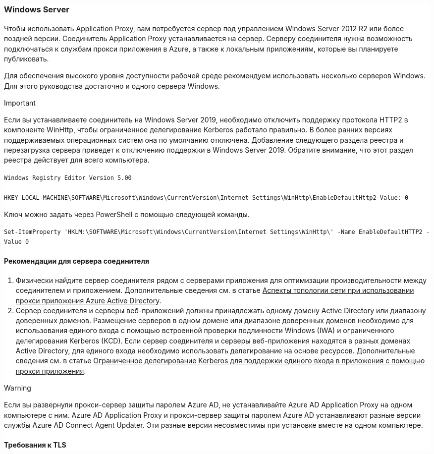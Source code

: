 ### <a name="windows-server"></a>Windows Server

Чтобы использовать Application Proxy, вам потребуется сервер под управлением Windows Server 2012 R2 или более поздней версии. Соединитель Application Proxy устанавливается на сервер. Серверу соединителя нужна возможность подключаться к службам прокси приложения в Azure, а также к локальным приложениям, которые вы планируете публиковать.

Для обеспечения высокого уровня доступности рабочей среде рекомендуем использовать несколько серверов Windows. Для этого руководства достаточно и одного сервера Windows.

> [!IMPORTANT]
> Если вы устанавливаете соединитель на Windows Server 2019, необходимо отключить поддержку протокола HTTP2 в компоненте WinHttp, чтобы ограниченное делегирование Kerberos работало правильно. В более ранних версиях поддерживаемых операционных систем она по умолчанию отключена. Добавление следующего раздела реестра и перезагрузка сервера приведет к отключению поддержки в Windows Server 2019. Обратите внимание, что этот раздел реестра действует для всего компьютера.
>
> ```
> Windows Registry Editor Version 5.00
> 
> HKEY_LOCAL_MACHINE\SOFTWARE\Microsoft\Windows\CurrentVersion\Internet Settings\WinHttp\EnableDefaultHttp2 Value: 0
> ```
>
> Ключ можно задать через PowerShell с помощью следующей команды.
> ```
> Set-ItemProperty 'HKLM:\SOFTWARE\Microsoft\Windows\CurrentVersion\Internet Settings\WinHttp\' -Name EnableDefaultHTTP2 -Value 0
>

#### <a name="recommendations-for-the-connector-server"></a>Рекомендации для сервера соединителя

1. Физически найдите сервер соединителя рядом с серверами приложения для оптимизации производительности между соединителем и приложением. Дополнительные сведения см. в статье [Аспекты топологии сети при использовании прокси приложения Azure Active Directory](application-proxy-network-topology.md).
1. Сервер соединителя и серверы веб-приложений должны принадлежать одному домену Active Directory или диапазону доверенных доменов. Размещение серверов в одном домене или диапазоне доверенных доменов необходимо для использования единого входа с помощью встроенной проверки подлинности Windows (IWA) и ограниченного делегирования Kerberos (KCD). Если сервер соединителя и серверы веб-приложения находятся в разных доменах Active Directory, для единого входа необходимо использовать делегирование на основе ресурсов. Дополнительные сведения см. в статье [Ограниченное делегирование Kerberos для поддержки единого входа в приложения с помощью прокси приложения](application-proxy-configure-single-sign-on-with-kcd.md).

> [!WARNING]
> Если вы развернули прокси-сервер защиты паролем Azure AD, не устанавливайте Azure AD Application Proxy на одном компьютере с ним. Azure AD Application Proxy и прокси-сервер защиты паролем Azure AD устанавливают разные версии службы Azure AD Connect Agent Updater. Эти разные версии несовместимы при установке вместе на одном компьютере.

#### <a name="tls-requirements"></a>Требования к TLS
